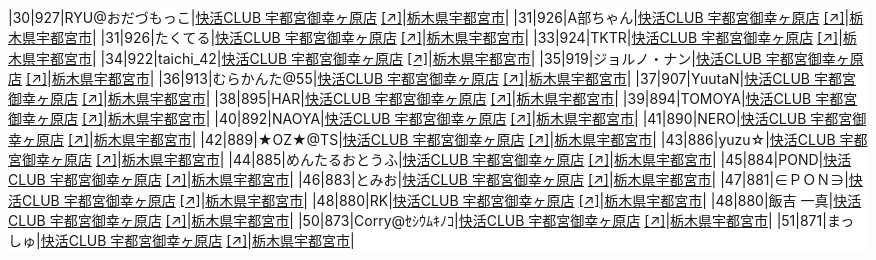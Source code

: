 |30|927|<span class="rank-name-dl">RYU@おだづもっこ</span>|<a href="/darts/rank/shops/98008ac1787e0740fec1ae84bb28bd87.html">快活CLUB 宇都宮御幸ヶ原店</a> <a href="https://search.dartslive.com/jp/shop/98008ac1787e0740fec1ae84bb28bd87">[↗]</a>|<a href="/darts/rank/栃木県/宇都宮市">栃木県宇都宮市</a>|
|31|926|<span class="rank-name-dl">A部ちゃん</span>|<a href="/darts/rank/shops/98008ac1787e0740fec1ae84bb28bd87.html">快活CLUB 宇都宮御幸ヶ原店</a> <a href="https://search.dartslive.com/jp/shop/98008ac1787e0740fec1ae84bb28bd87">[↗]</a>|<a href="/darts/rank/栃木県/宇都宮市">栃木県宇都宮市</a>|
|31|926|<span class="rank-name-dl">たくてる</span>|<a href="/darts/rank/shops/98008ac1787e0740fec1ae84bb28bd87.html">快活CLUB 宇都宮御幸ヶ原店</a> <a href="https://search.dartslive.com/jp/shop/98008ac1787e0740fec1ae84bb28bd87">[↗]</a>|<a href="/darts/rank/栃木県/宇都宮市">栃木県宇都宮市</a>|
|33|924|<span class="rank-name-dl">TKTR</span>|<a href="/darts/rank/shops/98008ac1787e0740fec1ae84bb28bd87.html">快活CLUB 宇都宮御幸ヶ原店</a> <a href="https://search.dartslive.com/jp/shop/98008ac1787e0740fec1ae84bb28bd87">[↗]</a>|<a href="/darts/rank/栃木県/宇都宮市">栃木県宇都宮市</a>|
|34|922|<span class="rank-name-dl">taichi_42</span>|<a href="/darts/rank/shops/98008ac1787e0740fec1ae84bb28bd87.html">快活CLUB 宇都宮御幸ヶ原店</a> <a href="https://search.dartslive.com/jp/shop/98008ac1787e0740fec1ae84bb28bd87">[↗]</a>|<a href="/darts/rank/栃木県/宇都宮市">栃木県宇都宮市</a>|
|35|919|<span class="rank-name-dl">ジョルノ・ナン</span>|<a href="/darts/rank/shops/98008ac1787e0740fec1ae84bb28bd87.html">快活CLUB 宇都宮御幸ヶ原店</a> <a href="https://search.dartslive.com/jp/shop/98008ac1787e0740fec1ae84bb28bd87">[↗]</a>|<a href="/darts/rank/栃木県/宇都宮市">栃木県宇都宮市</a>|
|36|913|<span class="rank-name-dl">むらかんた@55</span>|<a href="/darts/rank/shops/98008ac1787e0740fec1ae84bb28bd87.html">快活CLUB 宇都宮御幸ヶ原店</a> <a href="https://search.dartslive.com/jp/shop/98008ac1787e0740fec1ae84bb28bd87">[↗]</a>|<a href="/darts/rank/栃木県/宇都宮市">栃木県宇都宮市</a>|
|37|907|<span class="rank-name-dl">YuutaN</span>|<a href="/darts/rank/shops/98008ac1787e0740fec1ae84bb28bd87.html">快活CLUB 宇都宮御幸ヶ原店</a> <a href="https://search.dartslive.com/jp/shop/98008ac1787e0740fec1ae84bb28bd87">[↗]</a>|<a href="/darts/rank/栃木県/宇都宮市">栃木県宇都宮市</a>|
|38|895|<span class="rank-name-dl">HAR</span>|<a href="/darts/rank/shops/98008ac1787e0740fec1ae84bb28bd87.html">快活CLUB 宇都宮御幸ヶ原店</a> <a href="https://search.dartslive.com/jp/shop/98008ac1787e0740fec1ae84bb28bd87">[↗]</a>|<a href="/darts/rank/栃木県/宇都宮市">栃木県宇都宮市</a>|
|39|894|<span class="rank-name-dl">TOMOYA</span>|<a href="/darts/rank/shops/98008ac1787e0740fec1ae84bb28bd87.html">快活CLUB 宇都宮御幸ヶ原店</a> <a href="https://search.dartslive.com/jp/shop/98008ac1787e0740fec1ae84bb28bd87">[↗]</a>|<a href="/darts/rank/栃木県/宇都宮市">栃木県宇都宮市</a>|
|40|892|<span class="rank-name-dl">NAOYA</span>|<a href="/darts/rank/shops/98008ac1787e0740fec1ae84bb28bd87.html">快活CLUB 宇都宮御幸ヶ原店</a> <a href="https://search.dartslive.com/jp/shop/98008ac1787e0740fec1ae84bb28bd87">[↗]</a>|<a href="/darts/rank/栃木県/宇都宮市">栃木県宇都宮市</a>|
|41|890|<span class="rank-name-dl">NERO</span>|<a href="/darts/rank/shops/98008ac1787e0740fec1ae84bb28bd87.html">快活CLUB 宇都宮御幸ヶ原店</a> <a href="https://search.dartslive.com/jp/shop/98008ac1787e0740fec1ae84bb28bd87">[↗]</a>|<a href="/darts/rank/栃木県/宇都宮市">栃木県宇都宮市</a>|
|42|889|<span class="rank-name-dl">★OZ★@TS</span>|<a href="/darts/rank/shops/98008ac1787e0740fec1ae84bb28bd87.html">快活CLUB 宇都宮御幸ヶ原店</a> <a href="https://search.dartslive.com/jp/shop/98008ac1787e0740fec1ae84bb28bd87">[↗]</a>|<a href="/darts/rank/栃木県/宇都宮市">栃木県宇都宮市</a>|
|43|886|<span class="rank-name-dl">yuzu☆</span>|<a href="/darts/rank/shops/98008ac1787e0740fec1ae84bb28bd87.html">快活CLUB 宇都宮御幸ヶ原店</a> <a href="https://search.dartslive.com/jp/shop/98008ac1787e0740fec1ae84bb28bd87">[↗]</a>|<a href="/darts/rank/栃木県/宇都宮市">栃木県宇都宮市</a>|
|44|885|<span class="rank-name-dl">めんたるおとうふ</span>|<a href="/darts/rank/shops/98008ac1787e0740fec1ae84bb28bd87.html">快活CLUB 宇都宮御幸ヶ原店</a> <a href="https://search.dartslive.com/jp/shop/98008ac1787e0740fec1ae84bb28bd87">[↗]</a>|<a href="/darts/rank/栃木県/宇都宮市">栃木県宇都宮市</a>|
|45|884|<span class="rank-name-dl">POND</span>|<a href="/darts/rank/shops/98008ac1787e0740fec1ae84bb28bd87.html">快活CLUB 宇都宮御幸ヶ原店</a> <a href="https://search.dartslive.com/jp/shop/98008ac1787e0740fec1ae84bb28bd87">[↗]</a>|<a href="/darts/rank/栃木県/宇都宮市">栃木県宇都宮市</a>|
|46|883|<span class="rank-name-dl">とみお</span>|<a href="/darts/rank/shops/98008ac1787e0740fec1ae84bb28bd87.html">快活CLUB 宇都宮御幸ヶ原店</a> <a href="https://search.dartslive.com/jp/shop/98008ac1787e0740fec1ae84bb28bd87">[↗]</a>|<a href="/darts/rank/栃木県/宇都宮市">栃木県宇都宮市</a>|
|47|881|<span class="rank-name-dl">∈ＰＯＮ∋</span>|<a href="/darts/rank/shops/98008ac1787e0740fec1ae84bb28bd87.html">快活CLUB 宇都宮御幸ヶ原店</a> <a href="https://search.dartslive.com/jp/shop/98008ac1787e0740fec1ae84bb28bd87">[↗]</a>|<a href="/darts/rank/栃木県/宇都宮市">栃木県宇都宮市</a>|
|48|880|<span class="rank-name-dl">RK</span>|<a href="/darts/rank/shops/98008ac1787e0740fec1ae84bb28bd87.html">快活CLUB 宇都宮御幸ヶ原店</a> <a href="https://search.dartslive.com/jp/shop/98008ac1787e0740fec1ae84bb28bd87">[↗]</a>|<a href="/darts/rank/栃木県/宇都宮市">栃木県宇都宮市</a>|
|48|880|<span class="rank-name-dl">飯吉 一真</span>|<a href="/darts/rank/shops/98008ac1787e0740fec1ae84bb28bd87.html">快活CLUB 宇都宮御幸ヶ原店</a> <a href="https://search.dartslive.com/jp/shop/98008ac1787e0740fec1ae84bb28bd87">[↗]</a>|<a href="/darts/rank/栃木県/宇都宮市">栃木県宇都宮市</a>|
|50|873|<span class="rank-name-dl">Corry@ｾｼｳﾑｷﾉｺ</span>|<a href="/darts/rank/shops/98008ac1787e0740fec1ae84bb28bd87.html">快活CLUB 宇都宮御幸ヶ原店</a> <a href="https://search.dartslive.com/jp/shop/98008ac1787e0740fec1ae84bb28bd87">[↗]</a>|<a href="/darts/rank/栃木県/宇都宮市">栃木県宇都宮市</a>|
|51|871|<span class="rank-name-dl">まっしゅ</span>|<a href="/darts/rank/shops/98008ac1787e0740fec1ae84bb28bd87.html">快活CLUB 宇都宮御幸ヶ原店</a> <a href="https://search.dartslive.com/jp/shop/98008ac1787e0740fec1ae84bb28bd87">[↗]</a>|<a href="/darts/rank/栃木県/宇都宮市">栃木県宇都宮市</a>|